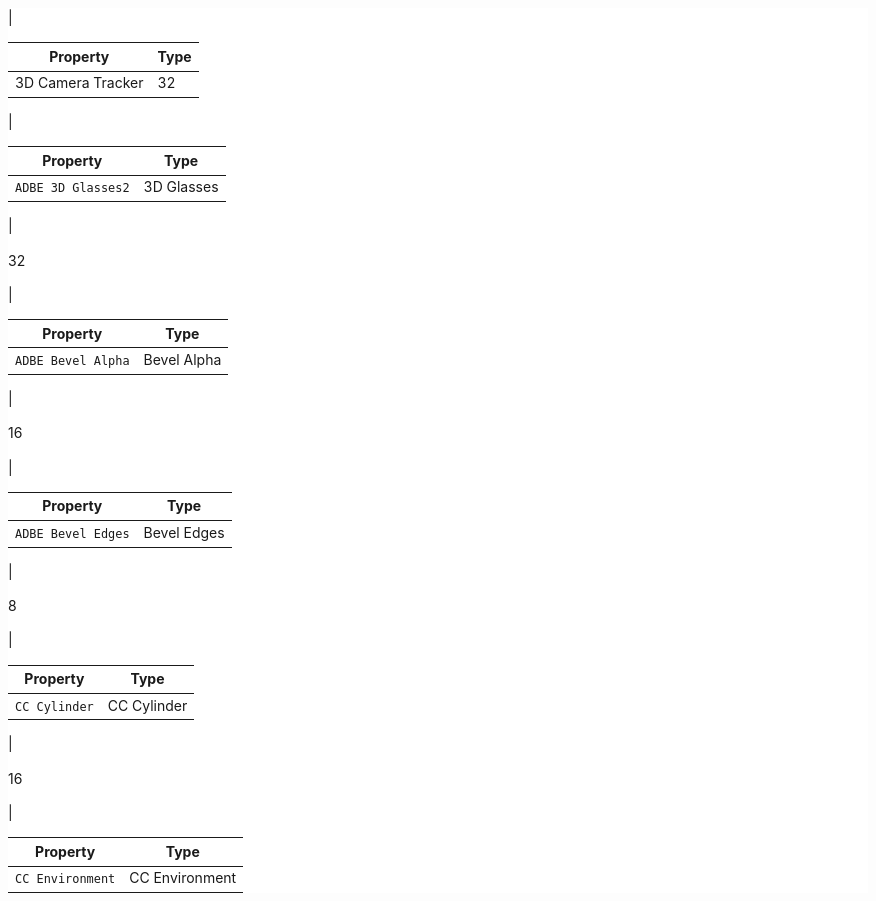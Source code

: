 |

| Property          | Type |
| ----------------- | ---- |
| 3D Camera Tracker | 32   |

|

| Property           | Type       |
| ------------------ | ---------- |
| `ADBE 3D Glasses2` | 3D Glasses |

|

32

|

| Property           | Type        |
| ------------------ | ----------- |
| `ADBE Bevel Alpha` | Bevel Alpha |

|

16

|

| Property           | Type        |
| ------------------ | ----------- |
| `ADBE Bevel Edges` | Bevel Edges |

|

8

|

| Property      | Type        |
| ------------- | ----------- |
| `CC Cylinder` | CC Cylinder |

|

16

|

| Property         | Type           |
| ---------------- | -------------- |
| `CC Environment` | CC Environment |

